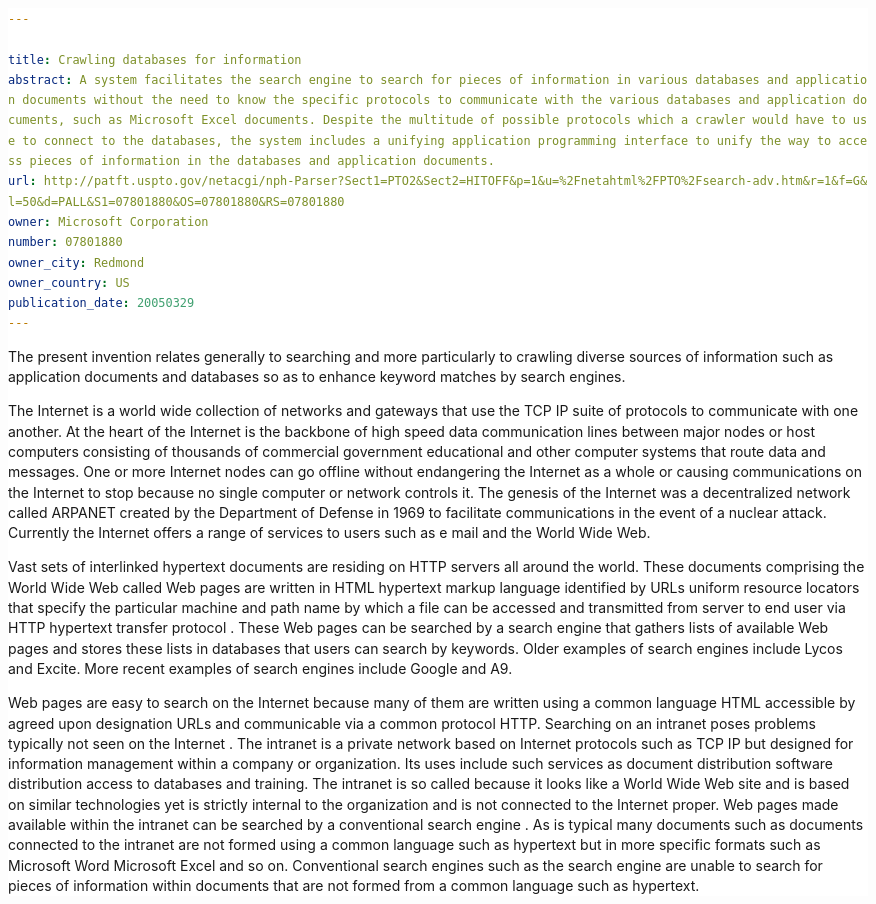 ```yaml
---

title: Crawling databases for information
abstract: A system facilitates the search engine to search for pieces of information in various databases and application documents without the need to know the specific protocols to communicate with the various databases and application documents, such as Microsoft Excel documents. Despite the multitude of possible protocols which a crawler would have to use to connect to the databases, the system includes a unifying application programming interface to unify the way to access pieces of information in the databases and application documents.
url: http://patft.uspto.gov/netacgi/nph-Parser?Sect1=PTO2&Sect2=HITOFF&p=1&u=%2Fnetahtml%2FPTO%2Fsearch-adv.htm&r=1&f=G&l=50&d=PALL&S1=07801880&OS=07801880&RS=07801880
owner: Microsoft Corporation
number: 07801880
owner_city: Redmond
owner_country: US
publication_date: 20050329
---
```

The present invention relates generally to searching and more particularly to crawling diverse sources of information such as application documents and databases so as to enhance keyword matches by search engines.

The Internet is a world wide collection of networks and gateways that use the TCP IP suite of protocols to communicate with one another. At the heart of the Internet is the backbone of high speed data communication lines between major nodes or host computers consisting of thousands of commercial government educational and other computer systems that route data and messages. One or more Internet nodes can go offline without endangering the Internet as a whole or causing communications on the Internet to stop because no single computer or network controls it. The genesis of the Internet was a decentralized network called ARPANET created by the Department of Defense in 1969 to facilitate communications in the event of a nuclear attack. Currently the Internet offers a range of services to users such as e mail and the World Wide Web.

Vast sets of interlinked hypertext documents are residing on HTTP servers all around the world. These documents comprising the World Wide Web called Web pages are written in HTML hypertext markup language identified by URLs uniform resource locators that specify the particular machine and path name by which a file can be accessed and transmitted from server to end user via HTTP hypertext transfer protocol . These Web pages can be searched by a search engine that gathers lists of available Web pages and stores these lists in databases that users can search by keywords. Older examples of search engines include Lycos and Excite. More recent examples of search engines include Google and A9.

Web pages are easy to search on the Internet because many of them are written using a common language HTML accessible by agreed upon designation URLs and communicable via a common protocol HTTP. Searching on an intranet poses problems typically not seen on the Internet . The intranet is a private network based on Internet protocols such as TCP IP but designed for information management within a company or organization. Its uses include such services as document distribution software distribution access to databases and training. The intranet is so called because it looks like a World Wide Web site and is based on similar technologies yet is strictly internal to the organization and is not connected to the Internet proper. Web pages made available within the intranet can be searched by a conventional search engine . As is typical many documents such as documents connected to the intranet are not formed using a common language such as hypertext but in more specific formats such as Microsoft Word Microsoft Excel and so on. Conventional search engines such as the search engine are unable to search for pieces of information within documents that are not formed from a common language such as hypertext.
